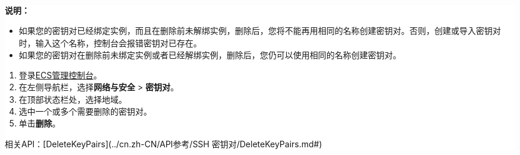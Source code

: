 **说明：** 

-   如果您的密钥对已经绑定实例，而且在删除前未解绑实例，删除后，您将不能再用相同的名称创建密钥对。否则，创建或导入密钥对时，输入这个名称，控制台会报错密钥对已存在。
-   如果您的密钥对在删除前未绑定实例或者已经解绑实例，删除后，您仍可以使用相同的名称创建密钥对。

1.  登录[ECS管理控制台](https://ecs.console.aliyun.com)。
2.  在左侧导航栏，选择**网络与安全** \> **密钥对**。
3.  在顶部状态栏处，选择地域。
4.  选中一个或多个需要删除的密钥对。
5.  单击**删除**。

相关API：[DeleteKeyPairs](../cn.zh-CN/API参考/SSH 密钥对/DeleteKeyPairs.md#)

